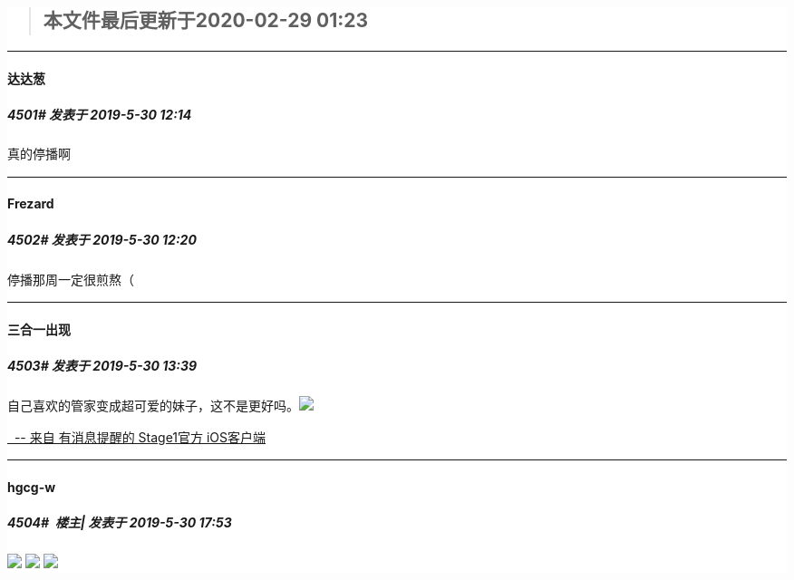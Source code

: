 > ## **本文件最后更新于2020-02-29 01:23** 



-----

####  达达葱  
##### 4501#       发表于 2019-5-30 12:14




真的停播啊







-----

####  Frezard  
##### 4502#       发表于 2019-5-30 12:20




停播那周一定很煎熬（







-----

####  三合一出现  
##### 4503#       发表于 2019-5-30 13:39




自己喜欢的管家变成超可爱的妹子，这不是更好吗。<img src="https://static.saraba1st.com/image/smiley/face2017/064.png" referrerpolicy="no-referrer">

[  -- 来自 有消息提醒的 Stage1官方 iOS客户端](https://itunes.apple.com/fi/app/saraba1st/id1221237470?mt=8)







-----

####  hgcg-w  
##### 4504#         楼主| 发表于 2019-5-30 17:53



<img src="http://wx3.sinaimg.cn/large/9657fdc2gy1g3j78107d3j20sx18zh08.jpg" referrerpolicy="no-referrer">

<img src="http://wx1.sinaimg.cn/large/9657fdc2gy1g3j787ts0ej215f0u0qom.jpg" referrerpolicy="no-referrer">

<img src="http://wx1.sinaimg.cn/large/9657fdc2gy1g3j78ekrmnj214p0u07qi.jpg" referrerpolicy="no-referrer">
